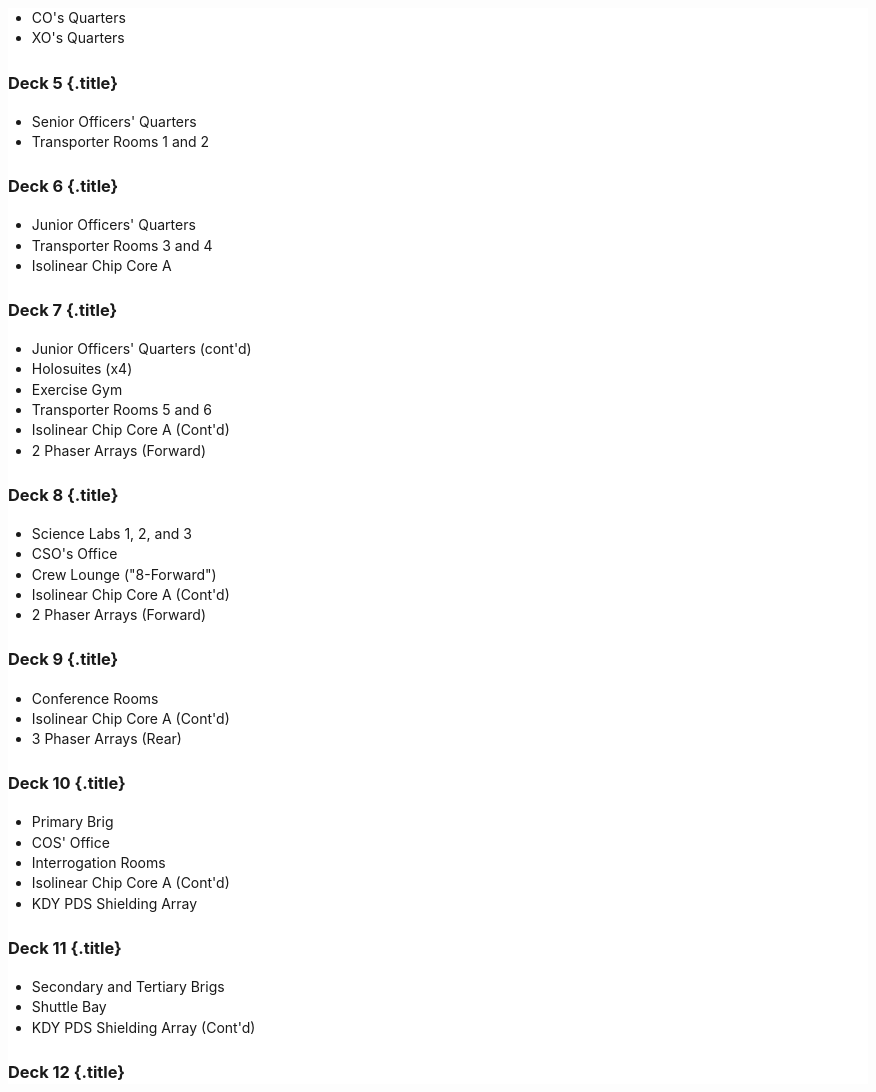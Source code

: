 -   CO's Quarters
-   XO's Quarters

### Deck 5 {.title}

-   Senior Officers' Quarters
-   Transporter Rooms 1 and 2

### Deck 6 {.title}

-   Junior Officers' Quarters
-   Transporter Rooms 3 and 4
-   Isolinear Chip Core A

### Deck 7 {.title}

-   Junior Officers' Quarters (cont'd)
-   Holosuites (x4)
-   Exercise Gym
-   Transporter Rooms 5 and 6
-   Isolinear Chip Core A (Cont'd)
-   2 Phaser Arrays (Forward)

### Deck 8 {.title}

-   Science Labs 1, 2, and 3
-   CSO's Office
-   Crew Lounge ("8-Forward")
-   Isolinear Chip Core A (Cont'd)
-   2 Phaser Arrays (Forward)

### Deck 9 {.title}

-   Conference Rooms
-   Isolinear Chip Core A (Cont'd)
-   3 Phaser Arrays (Rear)

### Deck 10 {.title}

-   Primary Brig
-   COS' Office
-   Interrogation Rooms
-   Isolinear Chip Core A (Cont'd)
-   KDY PDS Shielding Array

### Deck 11 {.title}

-   Secondary and Tertiary Brigs
-   Shuttle Bay
-   KDY PDS Shielding Array (Cont'd)

### Deck 12 {.title}
